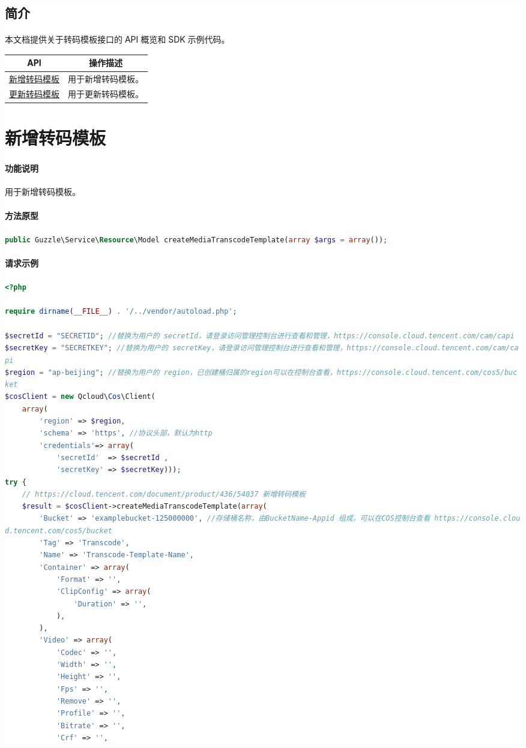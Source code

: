## 简介

本文档提供关于转码模板接口的 API 概览和 SDK 示例代码。

| API           | 操作描述                 |
| ------------- |  ---------------------- |
| [新增转码模板](https://cloud.tencent.com/document/product/436/54037) | 用于新增转码模板。 |
| [更新转码模板](https://cloud.tencent.com/document/product/436/54040) | 用于更新转码模板。 |

# 新增转码模板

#### 功能说明

用于新增转码模板。

#### 方法原型

```php
public Guzzle\Service\Resource\Model createMediaTranscodeTemplate(array $args = array());
```

#### 请求示例

```php
<?php

require dirname(__FILE__) . '/../vendor/autoload.php';

$secretId = "SECRETID"; //替换为用户的 secretId，请登录访问管理控制台进行查看和管理，https://console.cloud.tencent.com/cam/capi
$secretKey = "SECRETKEY"; //替换为用户的 secretKey，请登录访问管理控制台进行查看和管理，https://console.cloud.tencent.com/cam/capi
$region = "ap-beijing"; //替换为用户的 region，已创建桶归属的region可以在控制台查看，https://console.cloud.tencent.com/cos5/bucket
$cosClient = new Qcloud\Cos\Client(
    array(
        'region' => $region,
        'schema' => 'https', //协议头部，默认为http
        'credentials'=> array(
            'secretId'  => $secretId ,
            'secretKey' => $secretKey)));
try {
    // https://cloud.tencent.com/document/product/436/54037 新增转码模板
    $result = $cosClient->createMediaTranscodeTemplate(array(
        'Bucket' => 'examplebucket-125000000', //存储桶名称，由BucketName-Appid 组成，可以在COS控制台查看 https://console.cloud.tencent.com/cos5/bucket
        'Tag' => 'Transcode',
        'Name' => 'Transcode-Template-Name',
        'Container' => array(
            'Format' => '',
            'ClipConfig' => array(
                'Duration' => '',
            ),
        ),
        'Video' => array(
            'Codec' => '',
            'Width' => '',
            'Height' => '',
            'Fps' => '',
            'Remove' => '',
            'Profile' => '',
            'Bitrate' => '',
            'Crf' => '',
```